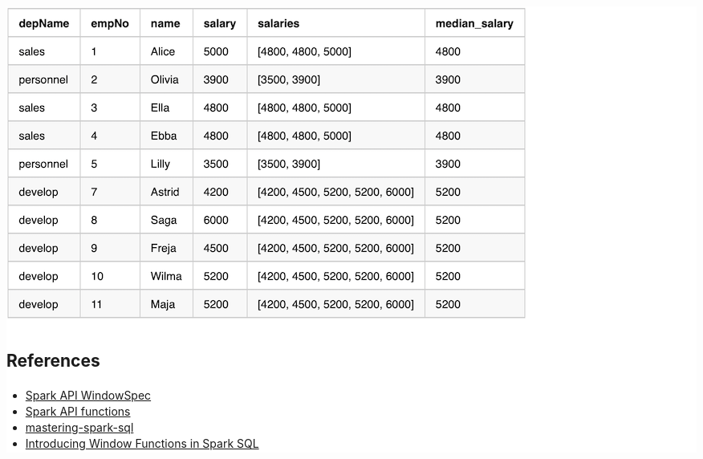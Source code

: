 ![output-median](../images/spark-window-function-output-median2.png)


## References

- [Spark API WindowSpec](http://spark.apache.org/docs/latest/api/scala/index.html#org.apache.spark.sql.expressions.WindowSpec)
- [Spark API functions](http://spark.apache.org/docs/latest/api/scala/index.html#org.apache.spark.sql.functions)
- [mastering-spark-sql](https://jaceklaskowski.gitbooks.io/mastering-spark-sql/spark-sql-functions-windows.html)
- [Introducing Window Functions in Spark SQL](https://databricks.com/blog/2015/07/15/introducing-window-functions-in-spark-sql.html)
